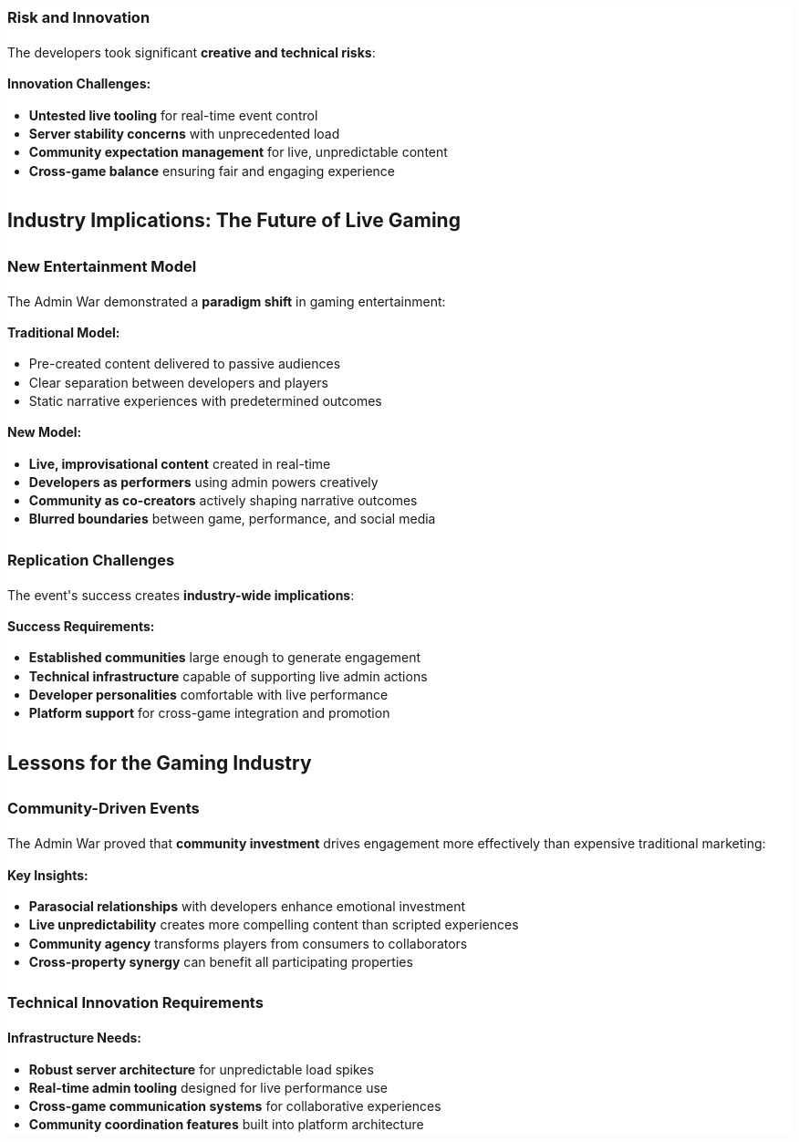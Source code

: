 ### Risk and Innovation

The developers took significant **creative and technical risks**:

**Innovation Challenges:**
- **Untested live tooling** for real-time event control
- **Server stability concerns** with unprecedented load
- **Community expectation management** for live, unpredictable content
- **Cross-game balance** ensuring fair and engaging experience

## Industry Implications: The Future of Live Gaming

### New Entertainment Model

The Admin War demonstrated a **paradigm shift** in gaming entertainment:

**Traditional Model:**
- Pre-created content delivered to passive audiences
- Clear separation between developers and players
- Static narrative experiences with predetermined outcomes

**New Model:**
- **Live, improvisational content** created in real-time
- **Developers as performers** using admin powers creatively
- **Community as co-creators** actively shaping narrative outcomes
- **Blurred boundaries** between game, performance, and social media

### Replication Challenges

The event's success creates **industry-wide implications**:

**Success Requirements:**
- **Established communities** large enough to generate engagement
- **Technical infrastructure** capable of supporting live admin actions
- **Developer personalities** comfortable with live performance
- **Platform support** for cross-game integration and promotion

## Lessons for the Gaming Industry

### Community-Driven Events

The Admin War proved that **community investment** drives engagement more effectively than expensive traditional marketing:

**Key Insights:**
- **Parasocial relationships** with developers enhance emotional investment
- **Live unpredictability** creates more compelling content than scripted experiences
- **Community agency** transforms players from consumers to collaborators
- **Cross-property synergy** can benefit all participating properties

### Technical Innovation Requirements

**Infrastructure Needs:**
- **Robust server architecture** for unpredictable load spikes
- **Real-time admin tooling** designed for live performance use
- **Cross-game communication systems** for collaborative experiences
- **Community coordination features** built into platform architecture

